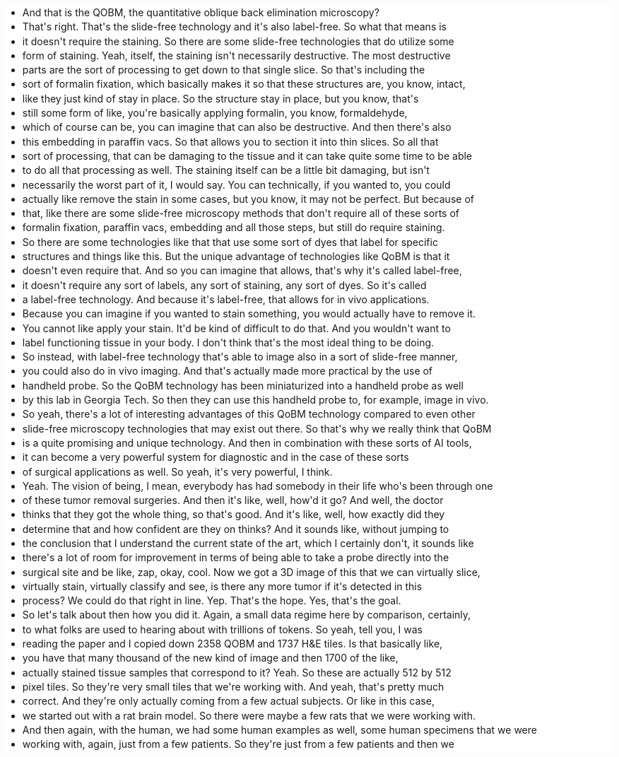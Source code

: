 *  And that is the QOBM, the quantitative oblique back elimination microscopy?
*  That's right. That's the slide-free technology and it's also label-free. So what that means is
*  it doesn't require the staining. So there are some slide-free technologies that do utilize some
*  form of staining. Yeah, itself, the staining isn't necessarily destructive. The most destructive
*  parts are the sort of processing to get down to that single slice. So that's including the
*  sort of formalin fixation, which basically makes it so that these structures are, you know, intact,
*  like they just kind of stay in place. So the structure stay in place, but you know, that's
*  still some form of like, you're basically applying formalin, you know, formaldehyde,
*  which of course can be, you can imagine that can also be destructive. And then there's also
*  this embedding in paraffin vacs. So that allows you to section it into thin slices. So all that
*  sort of processing, that can be damaging to the tissue and it can take quite some time to be able
*  to do all that processing as well. The staining itself can be a little bit damaging, but isn't
*  necessarily the worst part of it, I would say. You can technically, if you wanted to, you could
*  actually like remove the stain in some cases, but you know, it may not be perfect. But because of
*  that, like there are some slide-free microscopy methods that don't require all of these sorts of
*  formalin fixation, paraffin vacs, embedding and all those steps, but still do require staining.
*  So there are some technologies like that that use some sort of dyes that label for specific
*  structures and things like this. But the unique advantage of technologies like QoBM is that it
*  doesn't even require that. And so you can imagine that allows, that's why it's called label-free,
*  it doesn't require any sort of labels, any sort of staining, any sort of dyes. So it's called
*  a label-free technology. And because it's label-free, that allows for in vivo applications.
*  Because you can imagine if you wanted to stain something, you would actually have to remove it.
*  You cannot like apply your stain. It'd be kind of difficult to do that. And you wouldn't want to
*  label functioning tissue in your body. I don't think that's the most ideal thing to be doing.
*  So instead, with label-free technology that's able to image also in a sort of slide-free manner,
*  you could also do in vivo imaging. And that's actually made more practical by the use of
*  handheld probe. So the QoBM technology has been miniaturized into a handheld probe as well
*  by this lab in Georgia Tech. So then they can use this handheld probe to, for example, image in vivo.
*  So yeah, there's a lot of interesting advantages of this QoBM technology compared to even other
*  slide-free microscopy technologies that may exist out there. So that's why we really think that QoBM
*  is a quite promising and unique technology. And then in combination with these sorts of AI tools,
*  it can become a very powerful system for diagnostic and in the case of these sorts
*  of surgical applications as well. So yeah, it's very powerful, I think.
*  Yeah. The vision of being, I mean, everybody has had somebody in their life who's been through one
*  of these tumor removal surgeries. And then it's like, well, how'd it go? And well, the doctor
*  thinks that they got the whole thing, so that's good. And it's like, well, how exactly did they
*  determine that and how confident are they on thinks? And it sounds like, without jumping to
*  the conclusion that I understand the current state of the art, which I certainly don't, it sounds like
*  there's a lot of room for improvement in terms of being able to take a probe directly into the
*  surgical site and be like, zap, okay, cool. Now we got a 3D image of this that we can virtually slice,
*  virtually stain, virtually classify and see, is there any more tumor if it's detected in this
*  process? We could do that right in line. Yep. That's the hope. Yes, that's the goal.
*  So let's talk about then how you did it. Again, a small data regime here by comparison, certainly,
*  to what folks are used to hearing about with trillions of tokens. So yeah, tell you, I was
*  reading the paper and I copied down 2358 QOBM and 1737 H&E tiles. Is that basically like,
*  you have that many thousand of the new kind of image and then 1700 of the like,
*  actually stained tissue samples that correspond to it? Yeah. So these are actually 512 by 512
*  pixel tiles. So they're very small tiles that we're working with. And yeah, that's pretty much
*  correct. And they're only actually coming from a few actual subjects. Or like in this case,
*  we started out with a rat brain model. So there were maybe a few rats that we were working with.
*  And then again, with the human, we had some human examples as well, some human specimens that we were
*  working with, again, just from a few patients. So they're just from a few patients and then we